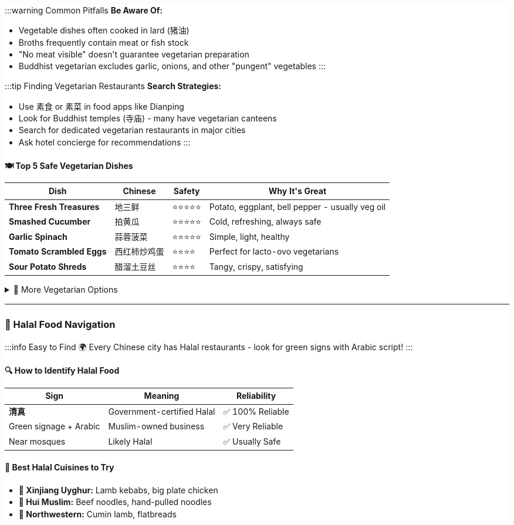 :::warning Common Pitfalls
**Be Aware Of:**
- Vegetable dishes often cooked in lard (猪油)
- Broths frequently contain meat or fish stock
- "No meat visible" doesn't guarantee vegetarian preparation
- Buddhist vegetarian excludes garlic, onions, and other "pungent" vegetables
:::

:::tip Finding Vegetarian Restaurants
**Search Strategies:**
- Use 素食 or 素菜 in food apps like Dianping
- Look for Buddhist temples (寺庙) - many have vegetarian canteens
- Search for dedicated vegetarian restaurants in major cities
- Ask hotel concierge for recommendations
:::

#### 🍽️ Top 5 Safe Vegetarian Dishes

| Dish | Chinese | Safety | Why It's Great |
|------|---------|--------|----------------|
| **Three Fresh Treasures** | 地三鲜 | ⭐⭐⭐⭐⭐ | Potato, eggplant, bell pepper - usually veg oil |
| **Smashed Cucumber** | 拍黄瓜 | ⭐⭐⭐⭐⭐ | Cold, refreshing, always safe |
| **Garlic Spinach** | 蒜蓉菠菜 | ⭐⭐⭐⭐⭐ | Simple, light, healthy |
| **Tomato Scrambled Eggs** | 西红柿炒鸡蛋 | ⭐⭐⭐⭐ | Perfect for lacto-ovo vegetarians |
| **Sour Potato Shreds** | 醋溜土豆丝 | ⭐⭐⭐⭐ | Tangy, crispy, satisfying |

<details><summary>🍜 More Vegetarian Options</summary></details>

---

### 🕌 Halal Food Navigation

:::info Easy to Find
🌍 Every Chinese city has Halal restaurants - look for green signs with Arabic script!
:::

#### 🔍 How to Identify Halal Food

| Sign | Meaning | Reliability |
|------|---------|-------------|
| **清真** | Government-certified Halal | ✅ 100% Reliable |
| Green signage + Arabic | Muslim-owned business | ✅ Very Reliable |
| Near mosques | Likely Halal | ✅ Usually Safe |

#### 🍖 Best Halal Cuisines to Try

- **🐑 Xinjiang Uyghur:** Lamb kebabs, big plate chicken
- **🍜 Hui Muslim:** Beef noodles, hand-pulled noodles  
- **🥖 Northwestern:** Cumin lamb, flatbreads
